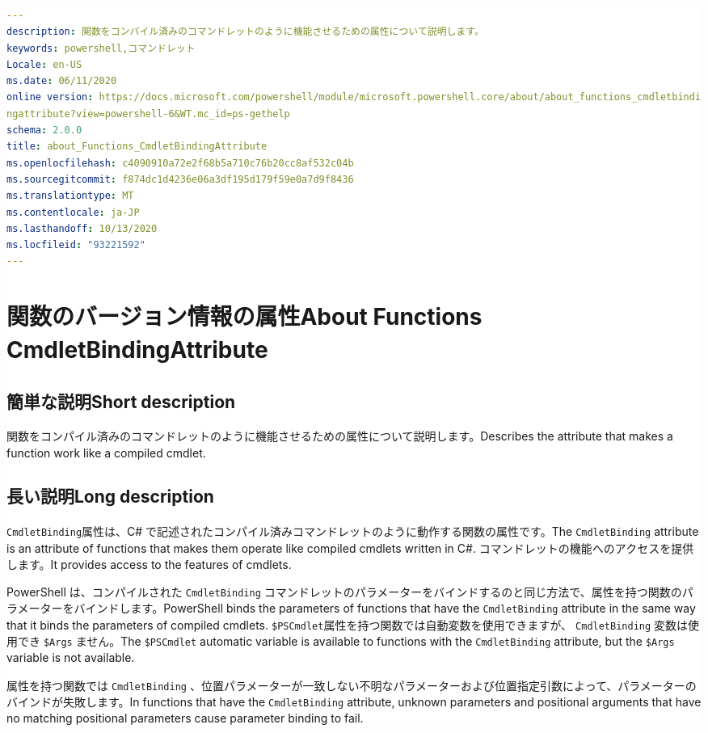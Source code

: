 ```yaml
---
description: 関数をコンパイル済みのコマンドレットのように機能させるための属性について説明します。
keywords: powershell,コマンドレット
Locale: en-US
ms.date: 06/11/2020
online version: https://docs.microsoft.com/powershell/module/microsoft.powershell.core/about/about_functions_cmdletbindingattribute?view=powershell-6&WT.mc_id=ps-gethelp
schema: 2.0.0
title: about_Functions_CmdletBindingAttribute
ms.openlocfilehash: c4090910a72e2f68b5a710c76b20cc8af532c04b
ms.sourcegitcommit: f874dc1d4236e06a3df195d179f59e0a7d9f8436
ms.translationtype: MT
ms.contentlocale: ja-JP
ms.lasthandoff: 10/13/2020
ms.locfileid: "93221592"
---
```

# <a name="about-functions-cmdletbindingattribute"></a><span data-ttu-id="36fc9-104">関数のバージョン情報の属性</span><span class="sxs-lookup"><span data-stu-id="36fc9-104">About Functions CmdletBindingAttribute</span></span>

## <a name="short-description"></a><span data-ttu-id="36fc9-105">簡単な説明</span><span class="sxs-lookup"><span data-stu-id="36fc9-105">Short description</span></span>
<span data-ttu-id="36fc9-106">関数をコンパイル済みのコマンドレットのように機能させるための属性について説明します。</span><span class="sxs-lookup"><span data-stu-id="36fc9-106">Describes the attribute that makes a function work like a compiled cmdlet.</span></span>

## <a name="long-description"></a><span data-ttu-id="36fc9-107">長い説明</span><span class="sxs-lookup"><span data-stu-id="36fc9-107">Long description</span></span>

<span data-ttu-id="36fc9-108">`CmdletBinding`属性は、C# で記述されたコンパイル済みコマンドレットのように動作する関数の属性です。</span><span class="sxs-lookup"><span data-stu-id="36fc9-108">The `CmdletBinding` attribute is an attribute of functions that makes them operate like compiled cmdlets written in C#.</span></span> <span data-ttu-id="36fc9-109">コマンドレットの機能へのアクセスを提供します。</span><span class="sxs-lookup"><span data-stu-id="36fc9-109">It provides access to the features of cmdlets.</span></span>

<span data-ttu-id="36fc9-110">PowerShell は、コンパイルされた `CmdletBinding` コマンドレットのパラメーターをバインドするのと同じ方法で、属性を持つ関数のパラメーターをバインドします。</span><span class="sxs-lookup"><span data-stu-id="36fc9-110">PowerShell binds the parameters of functions that have the `CmdletBinding` attribute in the same way that it binds the parameters of compiled cmdlets.</span></span> <span data-ttu-id="36fc9-111">`$PSCmdlet`属性を持つ関数では自動変数を使用できますが、 `CmdletBinding` 変数は使用でき `$Args` ません。</span><span class="sxs-lookup"><span data-stu-id="36fc9-111">The `$PSCmdlet` automatic variable is available to functions with the `CmdletBinding` attribute, but the `$Args` variable is not available.</span></span>

<span data-ttu-id="36fc9-112">属性を持つ関数では `CmdletBinding` 、位置パラメーターが一致しない不明なパラメーターおよび位置指定引数によって、パラメーターのバインドが失敗します。</span><span class="sxs-lookup"><span data-stu-id="36fc9-112">In functions that have the `CmdletBinding` attribute, unknown parameters and positional arguments that have no matching positional parameters cause parameter binding to fail.</span></span>
